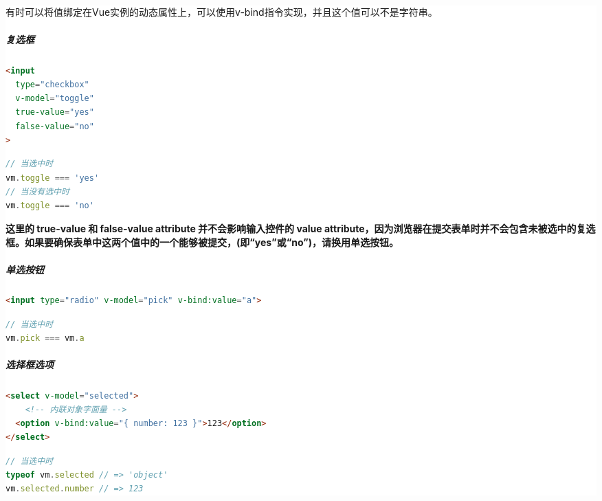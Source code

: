 有时可以将值绑定在Vue实例的动态属性上，可以使用v-bind指令实现，并且这个值可以不是字符串。



##### 复选框

~~~html
<input
  type="checkbox"
  v-model="toggle"
  true-value="yes"
  false-value="no"
>

~~~

~~~javascript
// 当选中时
vm.toggle === 'yes'
// 当没有选中时
vm.toggle === 'no'

~~~

**这里的 true-value 和 false-value attribute 并不会影响输入控件的 value attribute，因为浏览器在提交表单时并不会包含未被选中的复选框。如果要确保表单中这两个值中的一个能够被提交，(即“yes”或“no”)，请换用单选按钮。**



##### 单选按钮

~~~html
<input type="radio" v-model="pick" v-bind:value="a">

~~~

~~~javascript
// 当选中时
vm.pick === vm.a

~~~



##### 选择框选项

~~~html
<select v-model="selected">
    <!-- 内联对象字面量 -->
  <option v-bind:value="{ number: 123 }">123</option>
</select>

~~~

~~~javascript
// 当选中时
typeof vm.selected // => 'object'
vm.selected.number // => 123

~~~
